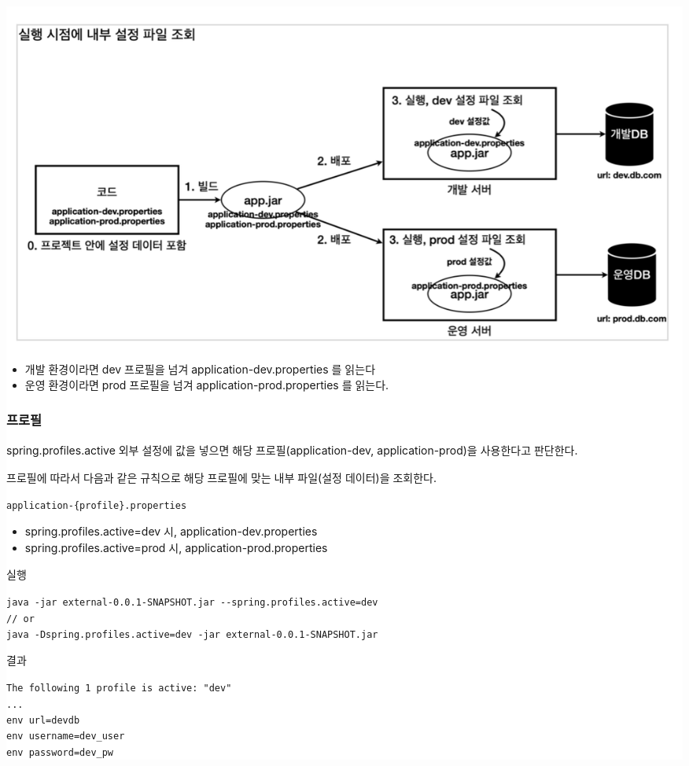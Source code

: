 ![image-20230601033646354](./images//image-20230601033646354.png)

* 개발 환경이라면 dev 프로필을 넘겨 application-dev.properties 를 읽는다
* 운영 환경이라면 prod 프로필을 넘겨 application-prod.properties 를 읽는다.

### 프로필

spring.profiles.active 외부 설정에 값을 넣으면 해당 프로필(application-dev, application-prod)을 사용한다고 판단한다.

프로필에 따라서 다음과 같은 규칙으로 해당 프로필에 맞는 내부 파일(설정 데이터)을 조회한다.

`application-{profile}.properties`

* spring.profiles.active=dev 시, application-dev.properties 
* spring.profiles.active=prod 시, application-prod.properties

실행

```shell
java -jar external-0.0.1-SNAPSHOT.jar --spring.profiles.active=dev
// or
java -Dspring.profiles.active=dev -jar external-0.0.1-SNAPSHOT.jar
```

결과

```
The following 1 profile is active: "dev"
...
env url=devdb
env username=dev_user
env password=dev_pw
```
